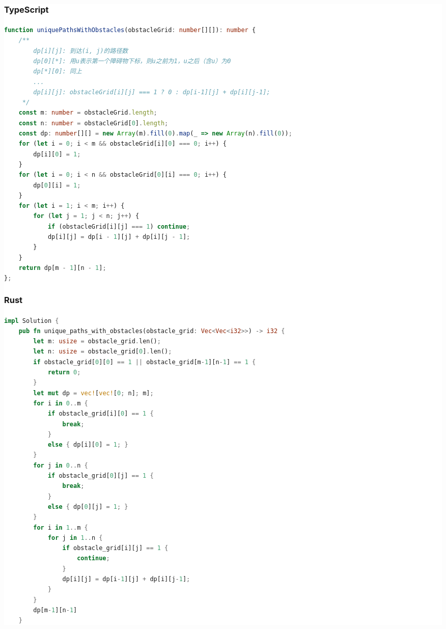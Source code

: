 

### TypeScript

```typescript
function uniquePathsWithObstacles(obstacleGrid: number[][]): number {
    /**
        dp[i][j]: 到达(i, j)的路径数
        dp[0][*]: 用u表示第一个障碍物下标，则u之前为1，u之后（含u）为0
        dp[*][0]: 同上
        ...
        dp[i][j]: obstacleGrid[i][j] === 1 ? 0 : dp[i-1][j] + dp[i][j-1];
     */
    const m: number = obstacleGrid.length;
    const n: number = obstacleGrid[0].length;
    const dp: number[][] = new Array(m).fill(0).map(_ => new Array(n).fill(0));
    for (let i = 0; i < m && obstacleGrid[i][0] === 0; i++) {
        dp[i][0] = 1;
    }
    for (let i = 0; i < n && obstacleGrid[0][i] === 0; i++) {
        dp[0][i] = 1;
    }
    for (let i = 1; i < m; i++) {
        for (let j = 1; j < n; j++) {
            if (obstacleGrid[i][j] === 1) continue;
            dp[i][j] = dp[i - 1][j] + dp[i][j - 1];
        }
    }
    return dp[m - 1][n - 1];
};
```

### Rust

```Rust
impl Solution {
    pub fn unique_paths_with_obstacles(obstacle_grid: Vec<Vec<i32>>) -> i32 {
        let m: usize = obstacle_grid.len();
        let n: usize = obstacle_grid[0].len();
        if obstacle_grid[0][0] == 1 || obstacle_grid[m-1][n-1] == 1 {
            return 0;
        }
        let mut dp = vec![vec![0; n]; m];
        for i in 0..m {
            if obstacle_grid[i][0] == 1 {
                break;
            }
            else { dp[i][0] = 1; }
        }
        for j in 0..n {
            if obstacle_grid[0][j] == 1 {
                break;
            }
            else { dp[0][j] = 1; }
        }
        for i in 1..m {
            for j in 1..n {
                if obstacle_grid[i][j] == 1 {
                    continue;
                }
                dp[i][j] = dp[i-1][j] + dp[i][j-1];
            }
        }
        dp[m-1][n-1]
    }
```